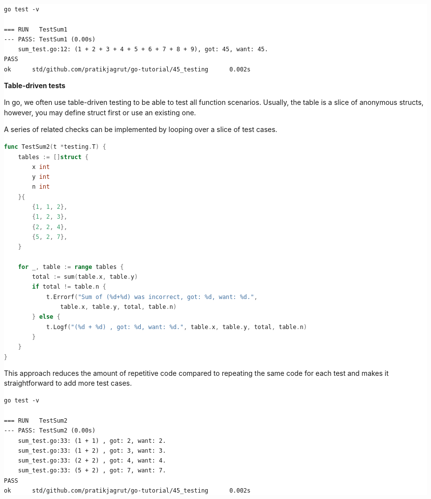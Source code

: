 ```
go test -v

=== RUN   TestSum1
--- PASS: TestSum1 (0.00s)
    sum_test.go:12: (1 + 2 + 3 + 4 + 5 + 6 + 7 + 8 + 9), got: 45, want: 45.
PASS
ok      std/github.com/pratikjagrut/go-tutorial/45_testing      0.002s
```

**Table-driven tests** 

In go, we often use table-driven testing to be able to test all function scenarios. Usually, the table is a slice of anonymous structs, however, you may define struct first or use an existing one. 

A series of related checks can be implemented by looping over a slice of test cases.

```go
func TestSum2(t *testing.T) {
    tables := []struct {
        x int
        y int
        n int
    }{
        {1, 1, 2},
        {1, 2, 3},
        {2, 2, 4},
        {5, 2, 7},
    }

    for _, table := range tables {
        total := sum(table.x, table.y)
        if total != table.n {
            t.Errorf("Sum of (%d+%d) was incorrect, got: %d, want: %d.",
                table.x, table.y, total, table.n)
        } else {
            t.Logf("(%d + %d) , got: %d, want: %d.", table.x, table.y, total, table.n)
        }
    }
}
```

This approach reduces the amount of repetitive code compared to repeating the same code for each test and makes it straightforward to add more test cases.

```
go test -v

=== RUN   TestSum2
--- PASS: TestSum2 (0.00s)
    sum_test.go:33: (1 + 1) , got: 2, want: 2.
    sum_test.go:33: (1 + 2) , got: 3, want: 3.
    sum_test.go:33: (2 + 2) , got: 4, want: 4.
    sum_test.go:33: (5 + 2) , got: 7, want: 7.
PASS
ok      std/github.com/pratikjagrut/go-tutorial/45_testing      0.002s
```
